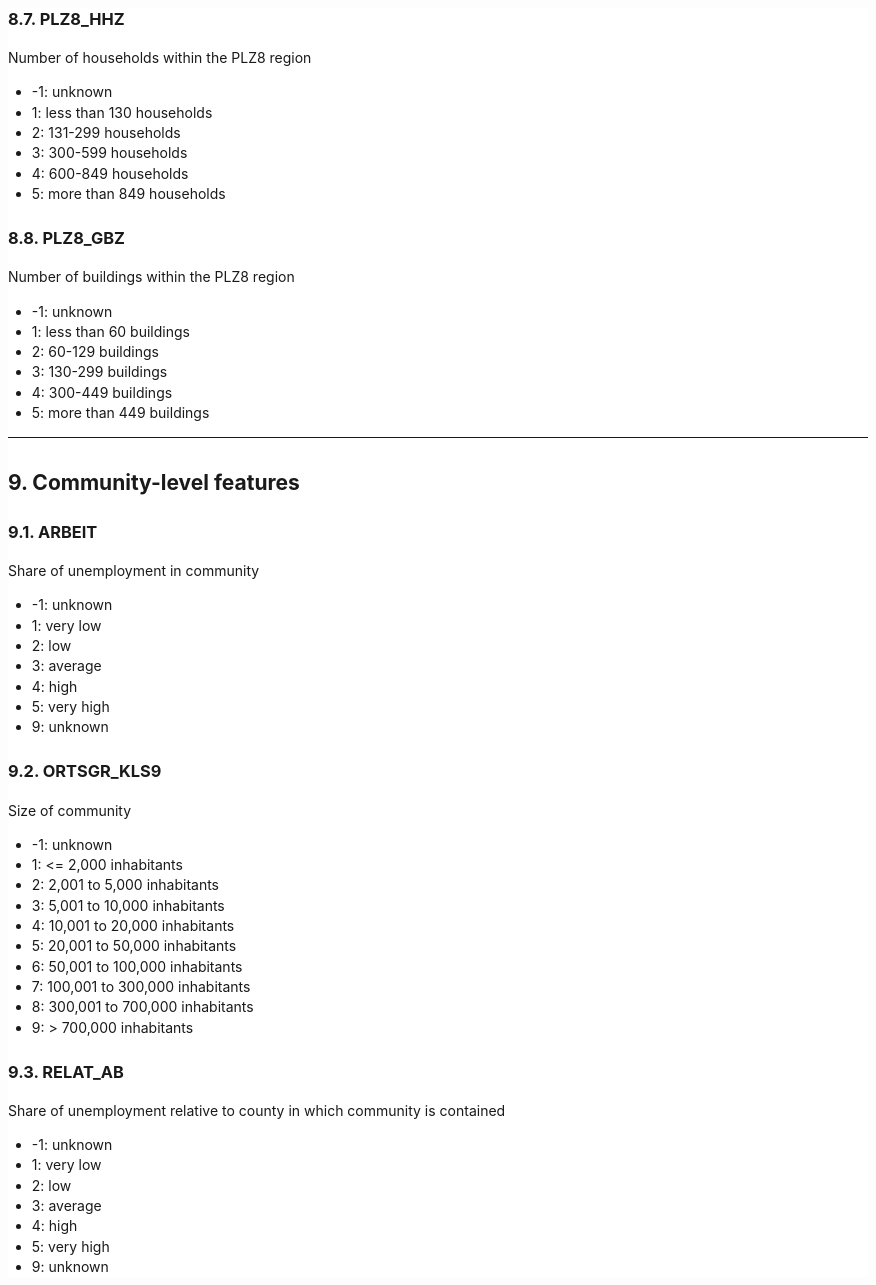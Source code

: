 ### 8.7. PLZ8_HHZ
Number of households within the PLZ8 region
- -1: unknown
-  1: less than 130 households
-  2: 131-299 households
-  3: 300-599 households
-  4: 600-849 households
-  5: more than 849 households

### 8.8. PLZ8_GBZ
Number of buildings within the PLZ8 region
- -1: unknown
-  1: less than 60 buildings
-  2:  60-129 buildings
-  3: 130-299 buildings
-  4: 300-449 buildings
-  5: more than 449 buildings

-----

## 9. Community-level features

### 9.1. ARBEIT
Share of unemployment in community
- -1: unknown
-  1: very low
-  2: low
-  3: average
-  4: high
-  5: very high
-  9: unknown

### 9.2. ORTSGR_KLS9
Size of community
- -1: unknown
-  1: <= 2,000 inhabitants
-  2:   2,001 to   5,000 inhabitants
-  3:   5,001 to  10,000 inhabitants
-  4:  10,001 to  20,000 inhabitants
-  5:  20,001 to  50,000 inhabitants
-  6:  50,001 to 100,000 inhabitants
-  7: 100,001 to 300,000 inhabitants
-  8: 300,001 to 700,000 inhabitants
-  9: > 700,000  inhabitants

### 9.3. RELAT_AB
Share of unemployment relative to county in which community is contained
- -1: unknown
-  1: very low
-  2: low
-  3: average
-  4: high
-  5: very high
-  9: unknown